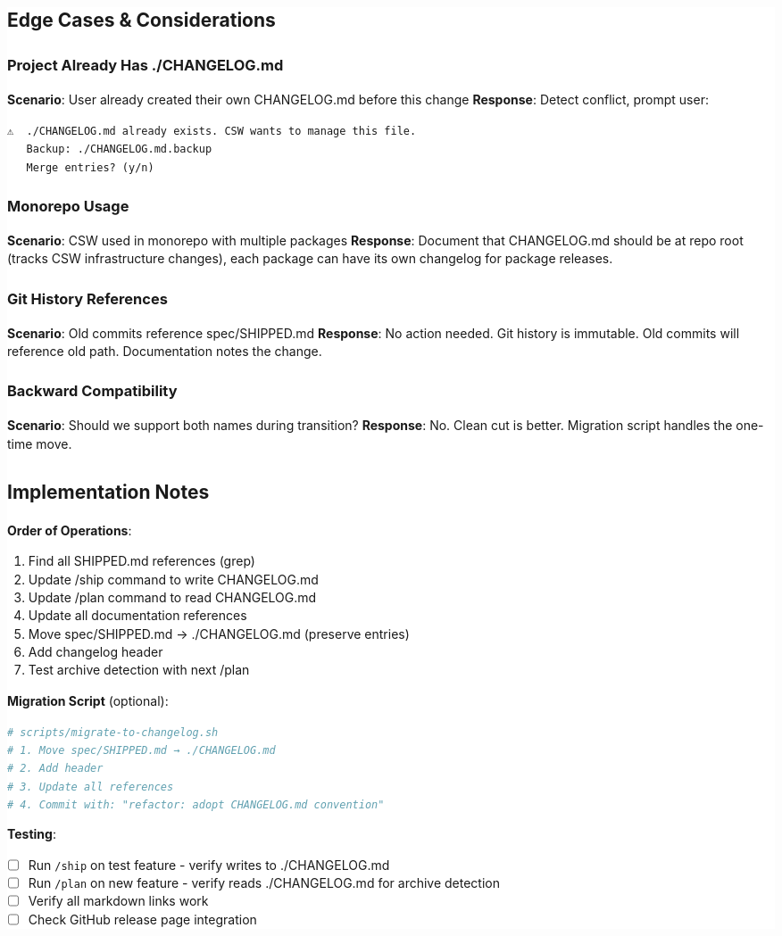 ## Edge Cases & Considerations

### Project Already Has ./CHANGELOG.md
**Scenario**: User already created their own CHANGELOG.md before this change
**Response**: Detect conflict, prompt user:
```
⚠️  ./CHANGELOG.md already exists. CSW wants to manage this file.
   Backup: ./CHANGELOG.md.backup
   Merge entries? (y/n)
```

### Monorepo Usage
**Scenario**: CSW used in monorepo with multiple packages
**Response**: Document that CHANGELOG.md should be at repo root (tracks CSW infrastructure changes), each package can have its own changelog for package releases.

### Git History References
**Scenario**: Old commits reference spec/SHIPPED.md
**Response**: No action needed. Git history is immutable. Old commits will reference old path. Documentation notes the change.

### Backward Compatibility
**Scenario**: Should we support both names during transition?
**Response**: No. Clean cut is better. Migration script handles the one-time move.

## Implementation Notes

**Order of Operations**:
1. Find all SHIPPED.md references (grep)
2. Update /ship command to write CHANGELOG.md
3. Update /plan command to read CHANGELOG.md
4. Update all documentation references
5. Move spec/SHIPPED.md → ./CHANGELOG.md (preserve entries)
6. Add changelog header
7. Test archive detection with next /plan

**Migration Script** (optional):
```bash
# scripts/migrate-to-changelog.sh
# 1. Move spec/SHIPPED.md → ./CHANGELOG.md
# 2. Add header
# 3. Update all references
# 4. Commit with: "refactor: adopt CHANGELOG.md convention"
```

**Testing**:
- [ ] Run `/ship` on test feature - verify writes to ./CHANGELOG.md
- [ ] Run `/plan` on new feature - verify reads ./CHANGELOG.md for archive detection
- [ ] Verify all markdown links work
- [ ] Check GitHub release page integration
